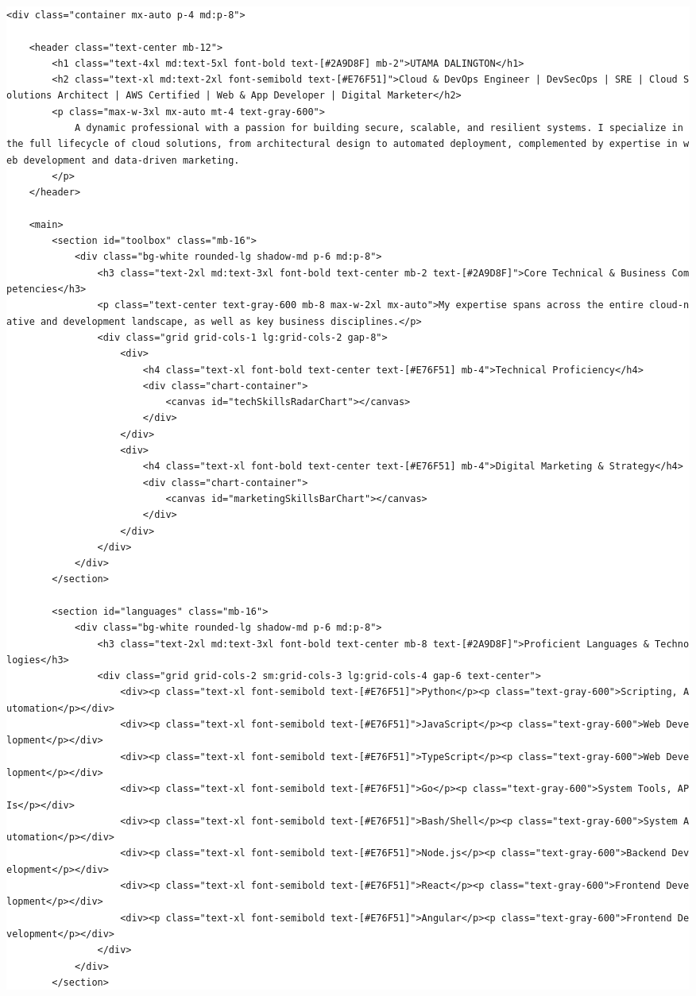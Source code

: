     <div class="container mx-auto p-4 md:p-8">

        <header class="text-center mb-12">
            <h1 class="text-4xl md:text-5xl font-bold text-[#2A9D8F] mb-2">UTAMA DALINGTON</h1>
            <h2 class="text-xl md:text-2xl font-semibold text-[#E76F51]">Cloud & DevOps Engineer | DevSecOps | SRE | Cloud Solutions Architect | AWS Certified | Web & App Developer | Digital Marketer</h2>
            <p class="max-w-3xl mx-auto mt-4 text-gray-600">
                A dynamic professional with a passion for building secure, scalable, and resilient systems. I specialize in the full lifecycle of cloud solutions, from architectural design to automated deployment, complemented by expertise in web development and data-driven marketing.
            </p>
        </header>

        <main>
            <section id="toolbox" class="mb-16">
                <div class="bg-white rounded-lg shadow-md p-6 md:p-8">
                    <h3 class="text-2xl md:text-3xl font-bold text-center mb-2 text-[#2A9D8F]">Core Technical & Business Competencies</h3>
                    <p class="text-center text-gray-600 mb-8 max-w-2xl mx-auto">My expertise spans across the entire cloud-native and development landscape, as well as key business disciplines.</p>
                    <div class="grid grid-cols-1 lg:grid-cols-2 gap-8">
                        <div>
                            <h4 class="text-xl font-bold text-center text-[#E76F51] mb-4">Technical Proficiency</h4>
                            <div class="chart-container">
                                <canvas id="techSkillsRadarChart"></canvas>
                            </div>
                        </div>
                        <div>
                            <h4 class="text-xl font-bold text-center text-[#E76F51] mb-4">Digital Marketing & Strategy</h4>
                            <div class="chart-container">
                                <canvas id="marketingSkillsBarChart"></canvas>
                            </div>
                        </div>
                    </div>
                </div>
            </section>

            <section id="languages" class="mb-16">
                <div class="bg-white rounded-lg shadow-md p-6 md:p-8">
                    <h3 class="text-2xl md:text-3xl font-bold text-center mb-8 text-[#2A9D8F]">Proficient Languages & Technologies</h3>
                    <div class="grid grid-cols-2 sm:grid-cols-3 lg:grid-cols-4 gap-6 text-center">
                        <div><p class="text-xl font-semibold text-[#E76F51]">Python</p><p class="text-gray-600">Scripting, Automation</p></div>
                        <div><p class="text-xl font-semibold text-[#E76F51]">JavaScript</p><p class="text-gray-600">Web Development</p></div>
                        <div><p class="text-xl font-semibold text-[#E76F51]">TypeScript</p><p class="text-gray-600">Web Development</p></div>
                        <div><p class="text-xl font-semibold text-[#E76F51]">Go</p><p class="text-gray-600">System Tools, APIs</p></div>
                        <div><p class="text-xl font-semibold text-[#E76F51]">Bash/Shell</p><p class="text-gray-600">System Automation</p></div>
                        <div><p class="text-xl font-semibold text-[#E76F51]">Node.js</p><p class="text-gray-600">Backend Development</p></div>
                        <div><p class="text-xl font-semibold text-[#E76F51]">React</p><p class="text-gray-600">Frontend Development</p></div>
                        <div><p class="text-xl font-semibold text-[#E76F51]">Angular</p><p class="text-gray-600">Frontend Development</p></div>
                    </div>
                </div>
            </section>
            